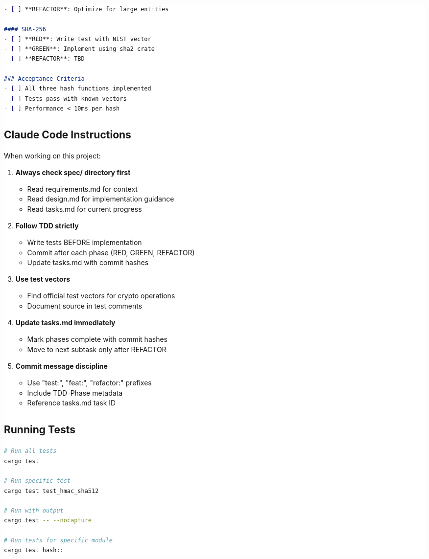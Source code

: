 ```markdown
- [ ] **REFACTOR**: Optimize for large entities

#### SHA-256
- [ ] **RED**: Write test with NIST vector
- [ ] **GREEN**: Implement using sha2 crate
- [ ] **REFACTOR**: TBD

### Acceptance Criteria
- [ ] All three hash functions implemented
- [ ] Tests pass with known vectors
- [ ] Performance < 10ms per hash
```

## Claude Code Instructions

When working on this project:

1. **Always check spec/ directory first**
   - Read requirements.md for context
   - Read design.md for implementation guidance
   - Read tasks.md for current progress

2. **Follow TDD strictly**
   - Write tests BEFORE implementation
   - Commit after each phase (RED, GREEN, REFACTOR)
   - Update tasks.md with commit hashes

3. **Use test vectors**
   - Find official test vectors for crypto operations
   - Document source in test comments

4. **Update tasks.md immediately**
   - Mark phases complete with commit hashes
   - Move to next subtask only after REFACTOR

5. **Commit message discipline**
   - Use "test:", "feat:", "refactor:" prefixes
   - Include TDD-Phase metadata
   - Reference tasks.md task ID

## Running Tests

```bash
# Run all tests
cargo test

# Run specific test
cargo test test_hmac_sha512

# Run with output
cargo test -- --nocapture

# Run tests for specific module
cargo test hash::
```
